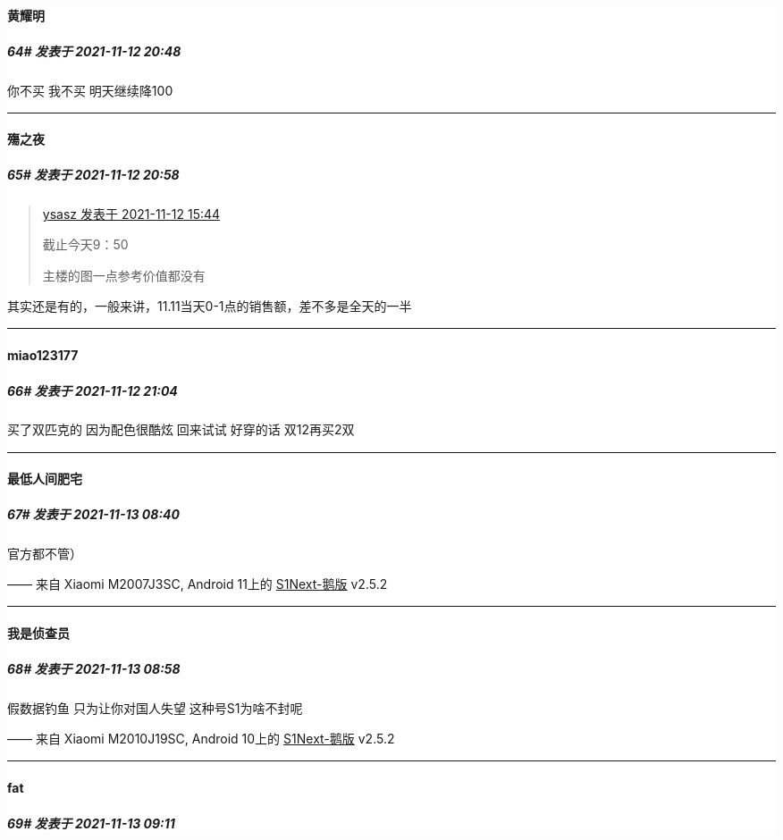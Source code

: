 ####  黄耀明  
##### 64#       发表于 2021-11-12 20:48

你不买
我不买
明天继续降100

*****

####  殤之夜  
##### 65#       发表于 2021-11-12 20:58

<blockquote><a href="httphttps://bbs.saraba1st.com/2b/forum.php?mod=redirect&amp;goto=findpost&amp;pid=53518801&amp;ptid=2037119" target="_blank">ysasz 发表于 2021-11-12 15:44</a>

截止今天9：50

主楼的图一点参考价值都没有</blockquote>
其实还是有的，一般来讲，11.11当天0-1点的销售额，差不多是全天的一半



*****

####  miao123177  
##### 66#       发表于 2021-11-12 21:04

买了双匹克的 因为配色很酷炫 回来试试 好穿的话 双12再买2双



*****

####  最低人间肥宅  
##### 67#       发表于 2021-11-13 08:40

官方都不管）

—— 来自 Xiaomi M2007J3SC, Android 11上的 [S1Next-鹅版](https://github.com/ykrank/S1-Next/releases) v2.5.2



*****

####  我是侦查员  
##### 68#       发表于 2021-11-13 08:58

假数据钓鱼
只为让你对国人失望
这种号S1为啥不封呢

—— 来自 Xiaomi M2010J19SC, Android 10上的 [S1Next-鹅版](https://github.com/ykrank/S1-Next/releases) v2.5.2



*****

####  fat  
##### 69#       发表于 2021-11-13 09:11
